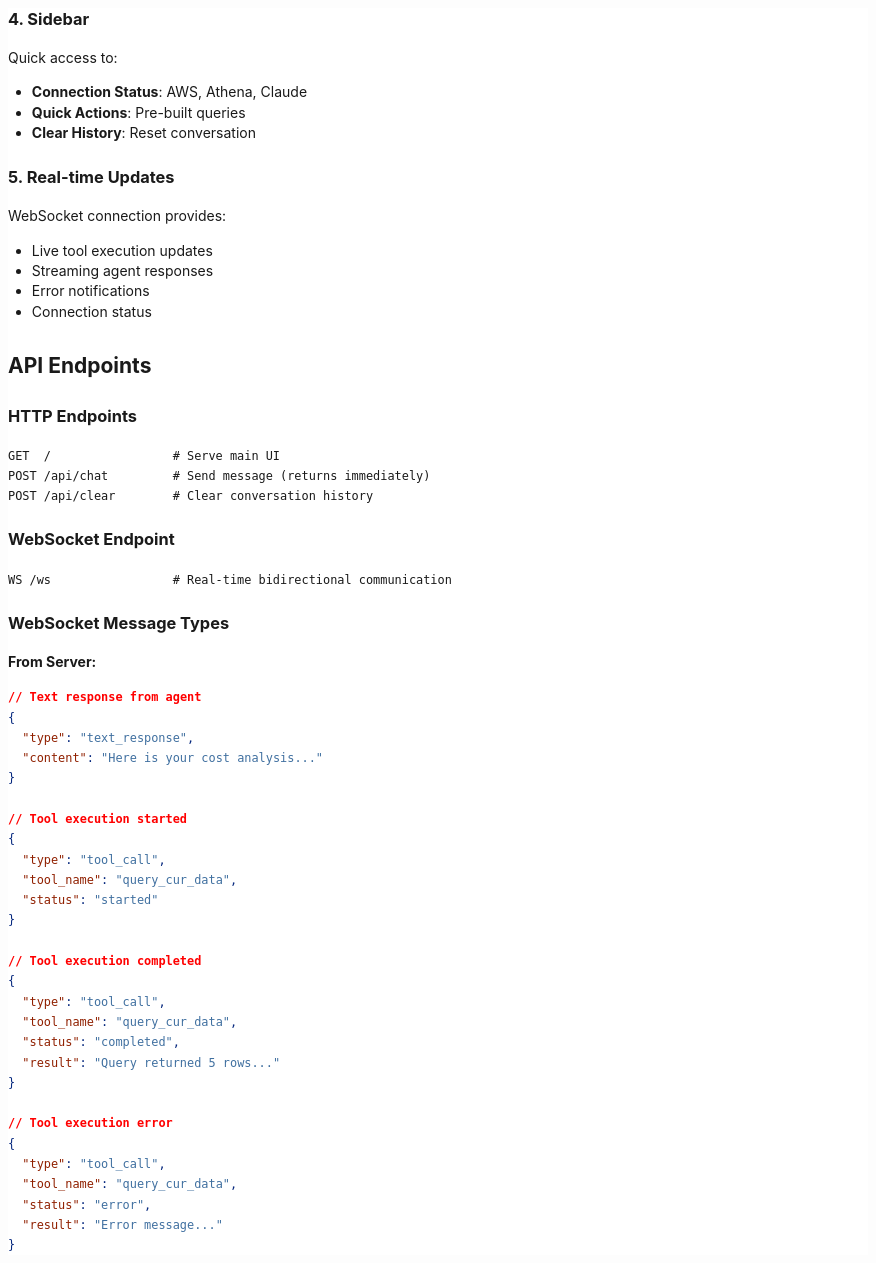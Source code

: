 ### 4. Sidebar

Quick access to:
- **Connection Status**: AWS, Athena, Claude
- **Quick Actions**: Pre-built queries
- **Clear History**: Reset conversation

### 5. Real-time Updates

WebSocket connection provides:
- Live tool execution updates
- Streaming agent responses
- Error notifications
- Connection status

## API Endpoints

### HTTP Endpoints

```
GET  /                 # Serve main UI
POST /api/chat         # Send message (returns immediately)
POST /api/clear        # Clear conversation history
```

### WebSocket Endpoint

```
WS /ws                 # Real-time bidirectional communication
```

### WebSocket Message Types

**From Server:**

```json
// Text response from agent
{
  "type": "text_response",
  "content": "Here is your cost analysis..."
}

// Tool execution started
{
  "type": "tool_call",
  "tool_name": "query_cur_data",
  "status": "started"
}

// Tool execution completed
{
  "type": "tool_call",
  "tool_name": "query_cur_data",
  "status": "completed",
  "result": "Query returned 5 rows..."
}

// Tool execution error
{
  "type": "tool_call",
  "tool_name": "query_cur_data",
  "status": "error",
  "result": "Error message..."
}

```